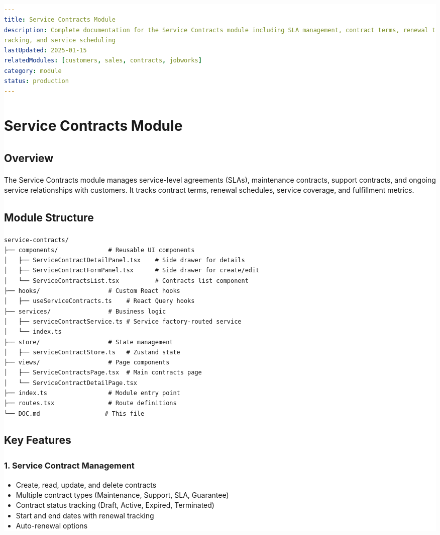 ```yaml
---
title: Service Contracts Module
description: Complete documentation for the Service Contracts module including SLA management, contract terms, renewal tracking, and service scheduling
lastUpdated: 2025-01-15
relatedModules: [customers, sales, contracts, jobworks]
category: module
status: production
---
```


# Service Contracts Module

## Overview

The Service Contracts module manages service-level agreements (SLAs), maintenance contracts, support contracts, and ongoing service relationships with customers. It tracks contract terms, renewal schedules, service coverage, and fulfillment metrics.

## Module Structure

```
service-contracts/
├── components/              # Reusable UI components
│   ├── ServiceContractDetailPanel.tsx    # Side drawer for details
│   ├── ServiceContractFormPanel.tsx      # Side drawer for create/edit
│   └── ServiceContractsList.tsx          # Contracts list component
├── hooks/                   # Custom React hooks
│   ├── useServiceContracts.ts    # React Query hooks
├── services/                # Business logic
│   ├── serviceContractService.ts # Service factory-routed service
│   └── index.ts
├── store/                   # State management
│   ├── serviceContractStore.ts   # Zustand state
├── views/                   # Page components
│   ├── ServiceContractsPage.tsx  # Main contracts page
│   └── ServiceContractDetailPage.tsx
├── index.ts                 # Module entry point
├── routes.tsx               # Route definitions
└── DOC.md                  # This file
```

## Key Features

### 1. Service Contract Management
- Create, read, update, and delete contracts
- Multiple contract types (Maintenance, Support, SLA, Guarantee)
- Contract status tracking (Draft, Active, Expired, Terminated)
- Start and end dates with renewal tracking
- Auto-renewal options
